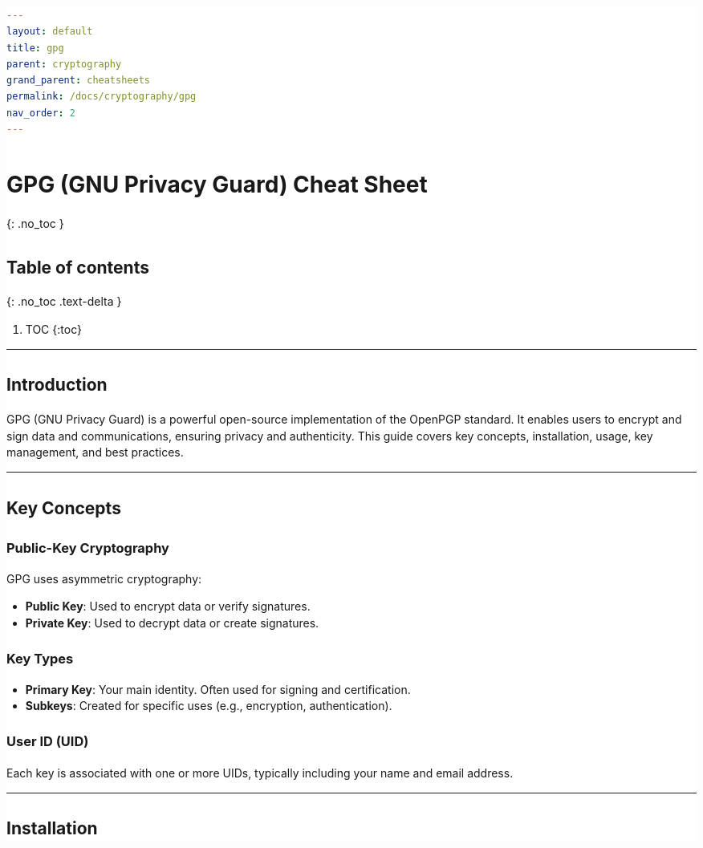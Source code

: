 ```yaml
---
layout: default
title: gpg
parent: cryptography
grand_parent: cheatsheets
permalink: /docs/cryptography/gpg
nav_order: 2
---
```


# GPG (GNU Privacy Guard) Cheat Sheet
{: .no_toc }

## Table of contents
{: .no_toc .text-delta }

1. TOC
{:toc}

---
## Introduction

GPG (GNU Privacy Guard) is a powerful open-source implementation of the OpenPGP standard. It enables users to encrypt and sign data and communications, ensuring privacy and authenticity. This guide covers key concepts, installation, usage, key management, and best practices.

---

## Key Concepts

### Public-Key Cryptography

GPG uses asymmetric cryptography:

* **Public Key**: Used to encrypt data or verify signatures.
* **Private Key**: Used to decrypt data or create signatures.

### Key Types

* **Primary Key**: Your main identity. Often used for signing and certification.
* **Subkeys**: Created for specific uses (e.g., encryption, authentication).

### User ID (UID)

Each key is associated with one or more UIDs, typically including your name and email address.

---

## Installation
